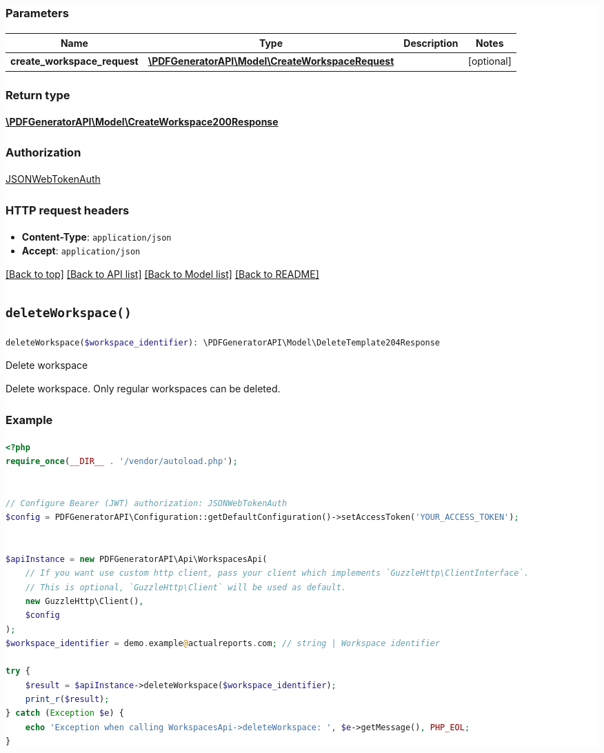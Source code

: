### Parameters

| Name | Type | Description  | Notes |
| ------------- | ------------- | ------------- | ------------- |
| **create_workspace_request** | [**\PDFGeneratorAPI\Model\CreateWorkspaceRequest**](../Model/CreateWorkspaceRequest.md)|  | [optional] |

### Return type

[**\PDFGeneratorAPI\Model\CreateWorkspace200Response**](../Model/CreateWorkspace200Response.md)

### Authorization

[JSONWebTokenAuth](../../README.md#JSONWebTokenAuth)

### HTTP request headers

- **Content-Type**: `application/json`
- **Accept**: `application/json`

[[Back to top]](#) [[Back to API list]](../../README.md#endpoints)
[[Back to Model list]](../../README.md#models)
[[Back to README]](../../README.md)

## `deleteWorkspace()`

```php
deleteWorkspace($workspace_identifier): \PDFGeneratorAPI\Model\DeleteTemplate204Response
```

Delete workspace

Delete workspace. Only regular workspaces can be deleted.

### Example

```php
<?php
require_once(__DIR__ . '/vendor/autoload.php');


// Configure Bearer (JWT) authorization: JSONWebTokenAuth
$config = PDFGeneratorAPI\Configuration::getDefaultConfiguration()->setAccessToken('YOUR_ACCESS_TOKEN');


$apiInstance = new PDFGeneratorAPI\Api\WorkspacesApi(
    // If you want use custom http client, pass your client which implements `GuzzleHttp\ClientInterface`.
    // This is optional, `GuzzleHttp\Client` will be used as default.
    new GuzzleHttp\Client(),
    $config
);
$workspace_identifier = demo.example@actualreports.com; // string | Workspace identifier

try {
    $result = $apiInstance->deleteWorkspace($workspace_identifier);
    print_r($result);
} catch (Exception $e) {
    echo 'Exception when calling WorkspacesApi->deleteWorkspace: ', $e->getMessage(), PHP_EOL;
}
```

